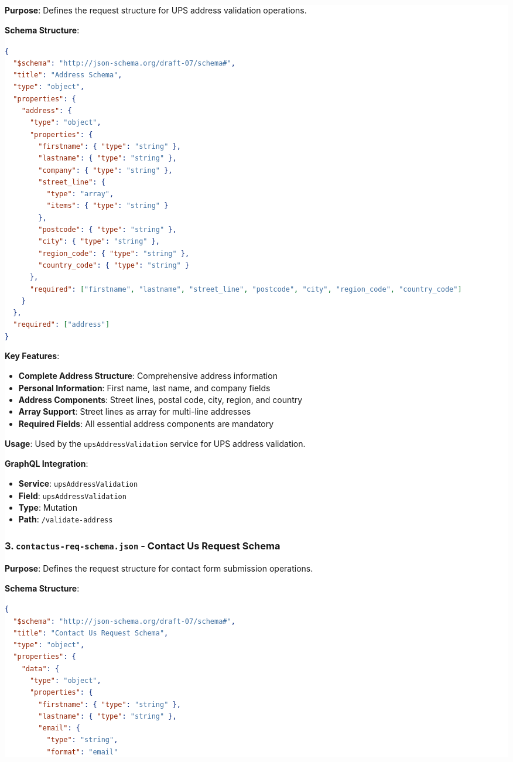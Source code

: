 **Purpose**: Defines the request structure for UPS address validation operations.

**Schema Structure**:
```json
{
  "$schema": "http://json-schema.org/draft-07/schema#",
  "title": "Address Schema",
  "type": "object",
  "properties": {
    "address": {
      "type": "object",
      "properties": {
        "firstname": { "type": "string" },
        "lastname": { "type": "string" },
        "company": { "type": "string" },
        "street_line": {
          "type": "array",
          "items": { "type": "string" }
        },
        "postcode": { "type": "string" },
        "city": { "type": "string" },
        "region_code": { "type": "string" },
        "country_code": { "type": "string" }
      },
      "required": ["firstname", "lastname", "street_line", "postcode", "city", "region_code", "country_code"]
    }
  },
  "required": ["address"]
}
```

**Key Features**:
- **Complete Address Structure**: Comprehensive address information
- **Personal Information**: First name, last name, and company fields
- **Address Components**: Street lines, postal code, city, region, and country
- **Array Support**: Street lines as array for multi-line addresses
- **Required Fields**: All essential address components are mandatory

**Usage**: Used by the `upsAddressValidation` service for UPS address validation.

**GraphQL Integration**:
- **Service**: `upsAddressValidation`
- **Field**: `upsAddressValidation`
- **Type**: Mutation
- **Path**: `/validate-address`

### 3. `contactus-req-schema.json` - Contact Us Request Schema

**Purpose**: Defines the request structure for contact form submission operations.

**Schema Structure**:
```json
{
  "$schema": "http://json-schema.org/draft-07/schema#",
  "title": "Contact Us Request Schema",
  "type": "object",
  "properties": {
    "data": {
      "type": "object",
      "properties": {
        "firstname": { "type": "string" },
        "lastname": { "type": "string" },
        "email": {
          "type": "string",
          "format": "email"
```